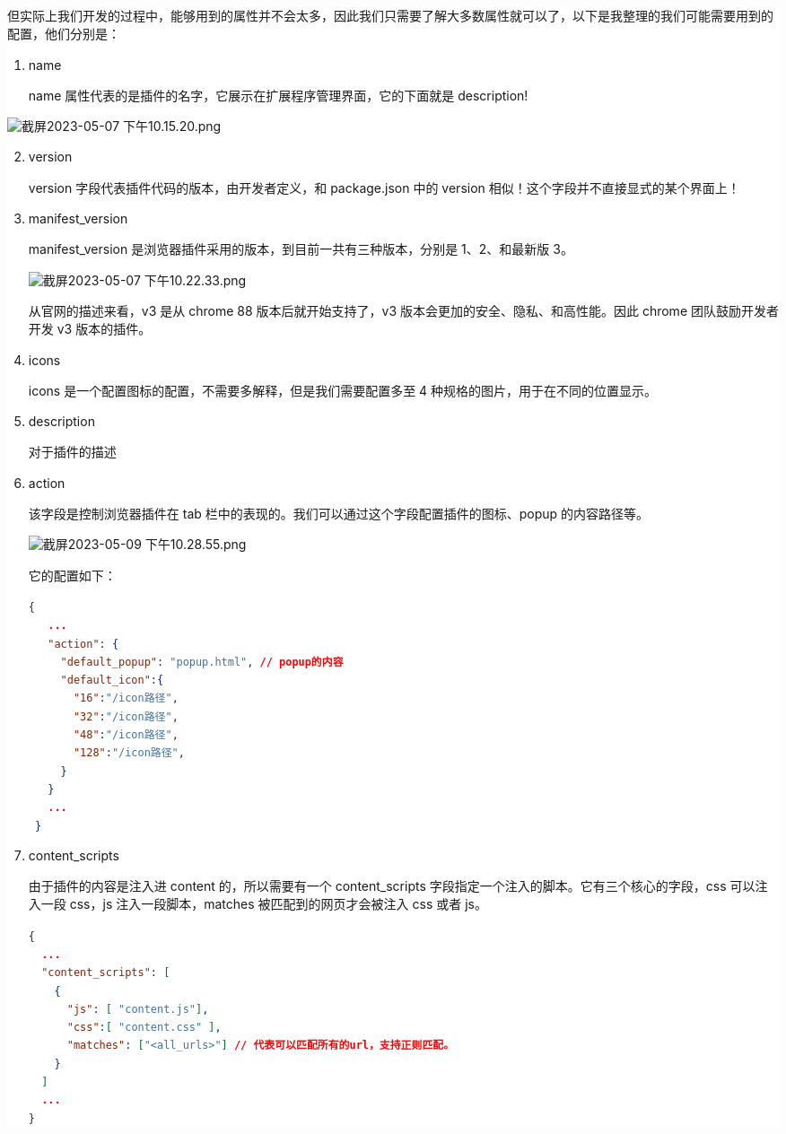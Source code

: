 但实际上我们开发的过程中，能够用到的属性并不会太多，因此我们只需要了解大多数属性就可以了，以下是我整理的我们可能需要用到的配置，他们分别是：

1. name

   name 属性代表的是插件的名字，它展示在扩展程序管理界面，它的下面就是 description!

![截屏2023-05-07 下午10.15.20.png](https://p1-juejin.byteimg.com/tos-cn-i-k3u1fbpfcp/eb60d968438c45d8866bf9dcd7bf4a78~tplv-k3u1fbpfcp-watermark.image?)

2. version

   version 字段代表插件代码的版本，由开发者定义，和 package.json 中的 version 相似！这个字段并不直接显式的某个界面上！

3. manifest_version

   manifest_version 是浏览器插件采用的版本，到目前一共有三种版本，分别是 1、2、和最新版 3。

   ![截屏2023-05-07 下午10.22.33.png](https://p3-juejin.byteimg.com/tos-cn-i-k3u1fbpfcp/b4e2d00019af4158b0d82fdbcbaf19a5~tplv-k3u1fbpfcp-watermark.image?)

   从官网的描述来看，v3 是从 chrome 88 版本后就开始支持了，v3 版本会更加的安全、隐私、和高性能。因此 chrome 团队鼓励开发者开发 v3 版本的插件。

4. icons

   icons 是一个配置图标的配置，不需要多解释，但是我们需要配置多至 4 种规格的图片，用于在不同的位置显示。

5. description

   对于插件的描述

6. action

   该字段是控制浏览器插件在 tab 栏中的表现的。我们可以通过这个字段配置插件的图标、popup 的内容路径等。

   ![截屏2023-05-09 下午10.28.55.png](https://p6-juejin.byteimg.com/tos-cn-i-k3u1fbpfcp/3c4cd44c8ccf411aab76914d222d77f0~tplv-k3u1fbpfcp-watermark.image?)

   它的配置如下：

   ```json
   {
      ...
      "action": {
        "default_popup": "popup.html", // popup的内容
        "default_icon":{
          "16":"/icon路径",
          "32":"/icon路径",
          "48":"/icon路径",
          "128":"/icon路径",
        }
      }
      ...
    }
   ```

7. content_scripts

   由于插件的内容是注入进 content 的，所以需要有一个 content_scripts 字段指定一个注入的脚本。它有三个核心的字段，css 可以注入一段 css，js 注入一段脚本，matches 被匹配到的网页才会被注入 css 或者 js。

   ```json
   {
     ...
     "content_scripts": [
       {
         "js": [ "content.js"],
         "css":[ "content.css" ],
         "matches": ["<all_urls>"] // 代表可以匹配所有的url，支持正则匹配。
       }
     ]
     ...
   }
   ```
